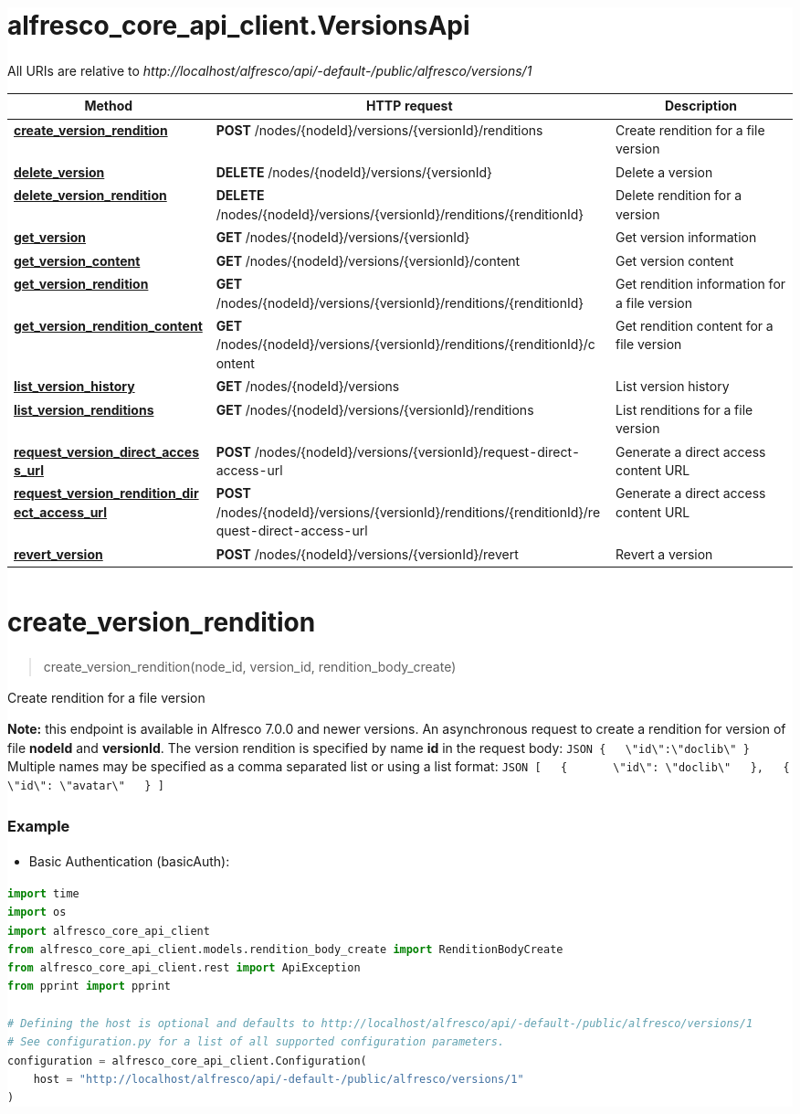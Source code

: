 # alfresco_core_api_client.VersionsApi

All URIs are relative to *http://localhost/alfresco/api/-default-/public/alfresco/versions/1*

Method | HTTP request | Description
------------- | ------------- | -------------
[**create_version_rendition**](VersionsApi.md#create_version_rendition) | **POST** /nodes/{nodeId}/versions/{versionId}/renditions | Create rendition for a file version
[**delete_version**](VersionsApi.md#delete_version) | **DELETE** /nodes/{nodeId}/versions/{versionId} | Delete a version
[**delete_version_rendition**](VersionsApi.md#delete_version_rendition) | **DELETE** /nodes/{nodeId}/versions/{versionId}/renditions/{renditionId} | Delete rendition for a version
[**get_version**](VersionsApi.md#get_version) | **GET** /nodes/{nodeId}/versions/{versionId} | Get version information
[**get_version_content**](VersionsApi.md#get_version_content) | **GET** /nodes/{nodeId}/versions/{versionId}/content | Get version content
[**get_version_rendition**](VersionsApi.md#get_version_rendition) | **GET** /nodes/{nodeId}/versions/{versionId}/renditions/{renditionId} | Get rendition information for a file version
[**get_version_rendition_content**](VersionsApi.md#get_version_rendition_content) | **GET** /nodes/{nodeId}/versions/{versionId}/renditions/{renditionId}/content | Get rendition content for a file version
[**list_version_history**](VersionsApi.md#list_version_history) | **GET** /nodes/{nodeId}/versions | List version history
[**list_version_renditions**](VersionsApi.md#list_version_renditions) | **GET** /nodes/{nodeId}/versions/{versionId}/renditions | List renditions for a file version
[**request_version_direct_access_url**](VersionsApi.md#request_version_direct_access_url) | **POST** /nodes/{nodeId}/versions/{versionId}/request-direct-access-url | Generate a direct access content URL
[**request_version_rendition_direct_access_url**](VersionsApi.md#request_version_rendition_direct_access_url) | **POST** /nodes/{nodeId}/versions/{versionId}/renditions/{renditionId}/request-direct-access-url | Generate a direct access content URL
[**revert_version**](VersionsApi.md#revert_version) | **POST** /nodes/{nodeId}/versions/{versionId}/revert | Revert a version


# **create_version_rendition**
> create_version_rendition(node_id, version_id, rendition_body_create)

Create rendition for a file version

**Note:** this endpoint is available in Alfresco 7.0.0 and newer versions.  An asynchronous request to create a rendition for version of file **nodeId** and **versionId**.  The version rendition is specified by name **id** in the request body: ```JSON {   \"id\":\"doclib\" } ```   Multiple names may be specified as a comma separated list or using a list format: ```JSON [   {       \"id\": \"doclib\"   },   {       \"id\": \"avatar\"   } ] ``` 

### Example

* Basic Authentication (basicAuth):
```python
import time
import os
import alfresco_core_api_client
from alfresco_core_api_client.models.rendition_body_create import RenditionBodyCreate
from alfresco_core_api_client.rest import ApiException
from pprint import pprint

# Defining the host is optional and defaults to http://localhost/alfresco/api/-default-/public/alfresco/versions/1
# See configuration.py for a list of all supported configuration parameters.
configuration = alfresco_core_api_client.Configuration(
    host = "http://localhost/alfresco/api/-default-/public/alfresco/versions/1"
)
```